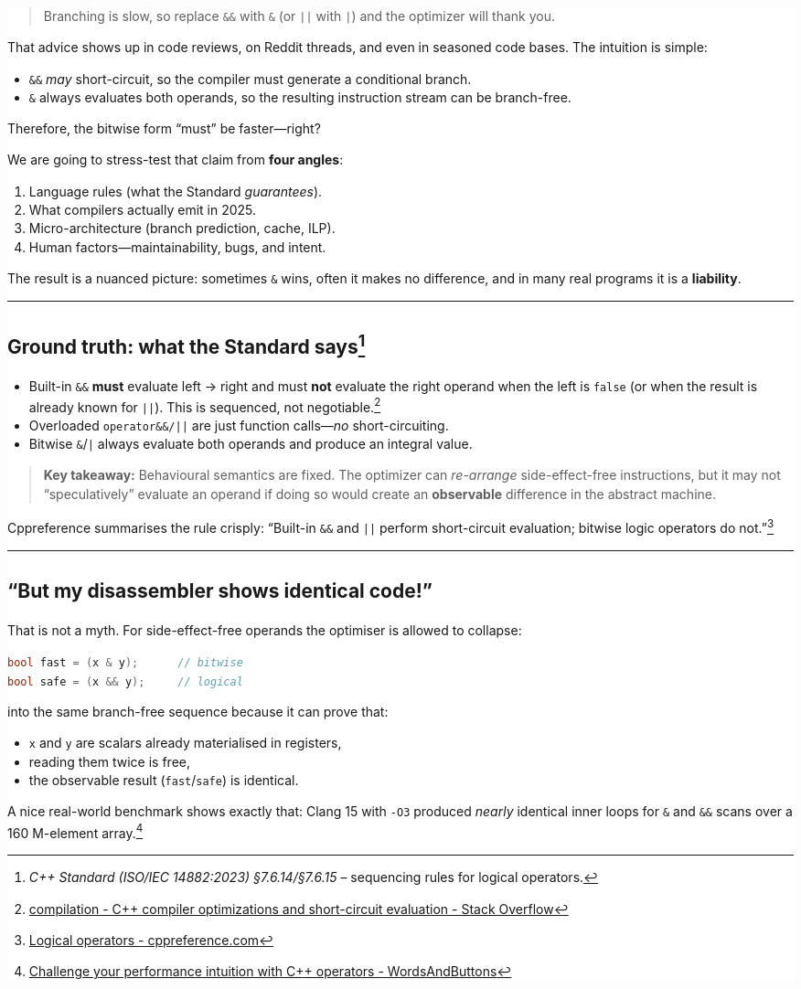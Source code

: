 > Branching is slow, so replace `&&` with `&` (or `||` with `|`) and the optimizer will thank you.

That advice shows up in code reviews, on Reddit threads, and even in seasoned code bases. The intuition is simple:

* `&&` *may* short-circuit, so the compiler must generate a conditional branch.
* `&` always evaluates both operands, so the resulting instruction stream can be branch-free.

Therefore, the bitwise form “must” be faster—right?

We are going to stress-test that claim from **four angles**:

1. Language rules (what the Standard *guarantees*).
2. What compilers actually emit in 2025.
3. Micro-architecture (branch prediction, cache, ILP).
4. Human factors—maintainability, bugs, and intent.

The result is a nuanced picture: sometimes `&` wins, often it makes no difference, and in many real programs it is a **liability**.

---

## Ground truth: what the Standard says[^std]

[^std]: *C++ Standard (ISO/IEC 14882:2023) §7.6.14/§7.6.15* – sequencing rules for logical operators.

* Built-in `&&` **must** evaluate left → right and must **not** evaluate the right operand when the left is `false` (or when the result is already known for `||`). This is sequenced, not negotiable.[^stackoverflow]
* Overloaded `operator&&/||` are just function calls—*no* short-circuiting.
* Bitwise `&`/`|` always evaluate both operands and produce an integral value.

[^stackoverflow]: [compilation - C++ compiler optimizations and short-circuit evaluation - Stack Overflow](https://stackoverflow.com/questions/31052979/c-compiler-optimizations-and-short-circuit-evaluation)

> **Key takeaway:** Behavioural semantics are fixed. The optimizer can *re-arrange* side-effect-free instructions, but it may not “speculatively” evaluate an operand if doing so would create an **observable** difference in the abstract machine.

Cppreference summarises the rule crisply: “Built-in `&&` and `||` perform short-circuit evaluation; bitwise logic operators do not.”[^cppref]

[^cppref]: [Logical operators - cppreference.com](https://en.cppreference.com/w/cpp/language/operator_logical)

---

## “But my disassembler shows identical code!”

That is not a myth. For side-effect-free operands the optimiser is allowed to collapse:

```cpp
bool fast = (x & y);      // bitwise
bool safe = (x && y);     // logical
```

into the same branch-free sequence because it can prove that:

* `x` and `y` are scalars already materialised in registers,
* reading them twice is free,
* the observable result (`fast`/`safe`) is identical.

A nice real-world benchmark shows exactly that: Clang 15 with `-O3` produced *nearly* identical inner loops for `&` and `&&` scans over a 160 M-element array.[^wordsandbuttons]


[^wordsandbuttons]: [Challenge your performance intuition with C++ operators - WordsAndButtons](https://wordsandbuttons.online/challenge_your_performance_intuition_with_cpp_operators.html)